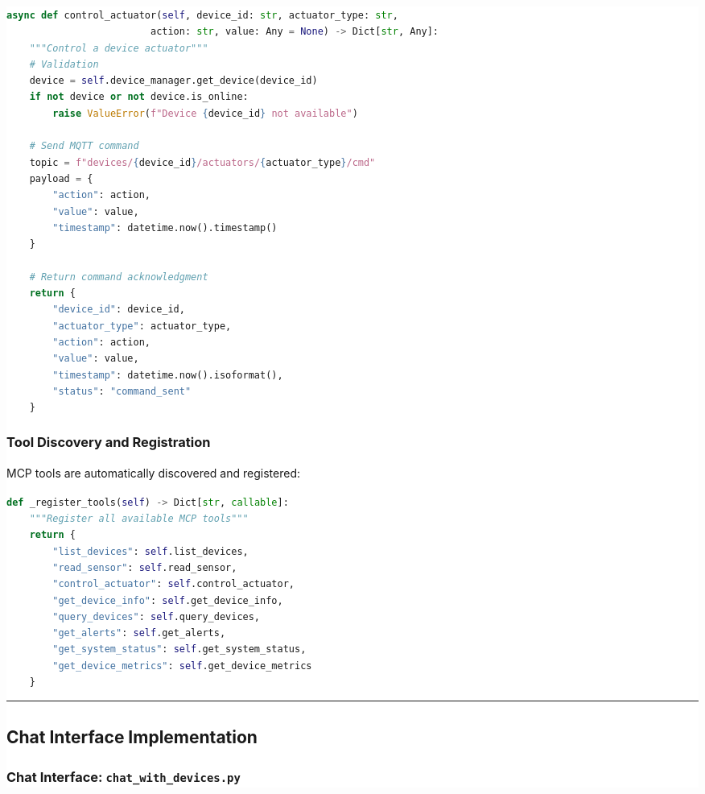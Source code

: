 ```python
async def control_actuator(self, device_id: str, actuator_type: str, 
                         action: str, value: Any = None) -> Dict[str, Any]:
    """Control a device actuator"""
    # Validation
    device = self.device_manager.get_device(device_id)
    if not device or not device.is_online:
        raise ValueError(f"Device {device_id} not available")
    
    # Send MQTT command
    topic = f"devices/{device_id}/actuators/{actuator_type}/cmd"
    payload = {
        "action": action,
        "value": value,
        "timestamp": datetime.now().timestamp()
    }
    
    # Return command acknowledgment
    return {
        "device_id": device_id,
        "actuator_type": actuator_type,
        "action": action,
        "value": value,
        "timestamp": datetime.now().isoformat(),
        "status": "command_sent"
    }
```

### Tool Discovery and Registration

MCP tools are automatically discovered and registered:

```python
def _register_tools(self) -> Dict[str, callable]:
    """Register all available MCP tools"""
    return {
        "list_devices": self.list_devices,
        "read_sensor": self.read_sensor, 
        "control_actuator": self.control_actuator,
        "get_device_info": self.get_device_info,
        "query_devices": self.query_devices,
        "get_alerts": self.get_alerts,
        "get_system_status": self.get_system_status,
        "get_device_metrics": self.get_device_metrics
    }
```

---

## Chat Interface Implementation

### Chat Interface: `chat_with_devices.py`
